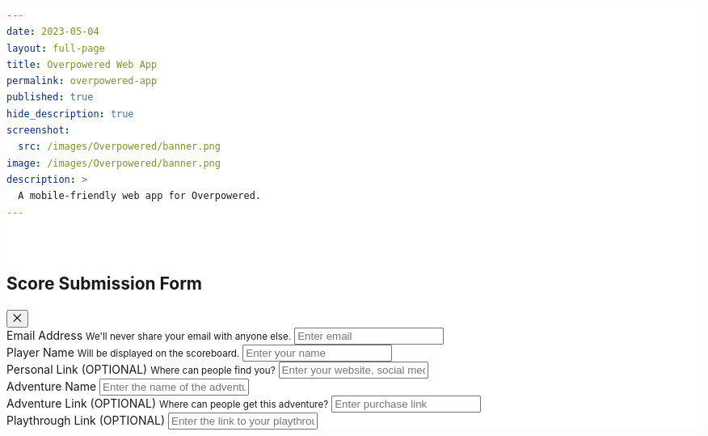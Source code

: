 ```yaml
---
date: 2023-05-04
layout: full-page
title: Overpowered Web App
permalink: overpowered-app
published: true
hide_description: true
screenshot:
  src: /images/Overpowered/banner.png
image: /images/Overpowered/banner.png
description: >
  A mobile-friendly web app for Overpowered.
---
```


<p style="color:white">A web app for the <a style="color:white" href="/overpowered">Overpowered</a> strategy game. Bookmark this page to save your session. The Adventure Log will NOT be saved!</p>


<section class="overpoweredModal modal-hidden">
  <div class="row">
    <h2>Score Submission Form</h2>
    <button class="modal-close">⨉</button>
  </div>
  <form name="overpoweredScoreboard" method="POST" data-netlify="true">
    <div class="form-group">
      <label for="overpoweredEmail">Email Address</label>
      <small id="emailHelp" class="form-text text-muted">We'll never share your email with anyone else.</small>
      <input type="email" name="overpoweredEmail" class="form-control" required id="overpoweredEmail" aria-describedby="emailHelp" placeholder="Enter email">
    </div>
    <div class="form-group">
      <label for="overpoweredName">Player Name</label>
      <small id="nameHelp" class="form-text text-muted">Will be displayed on the scoreboard.</small>
      <input type="text" name="overpoweredName" class="form-control" required id="overpoweredName" aria-describedby="nameHelp" placeholder="Enter your name">
    </div>
    <div class="form-group">
      <label for="overpoweredLink">Personal Link (OPTIONAL)</label>
      <small id="linkHelp" class="form-text text-muted">Where can people find you?</small>
      <input type="text" class="form-control" id="overpoweredLink" name="overpoweredLink" aria-describedby="linkHelp"
        placeholder="Enter your website, social media, etc">
    </div>
    <div class="form-group">
      <label for="overpoweredAdventure">Adventure Name</label>
      <input type="text" class="form-control" id="overpoweredAdventure" required name="overpoweredAdventure" aria-describedby="adventureHelp" placeholder="Enter the name of the adventure you played">
    </div>
    <div class="form-group">
      <label for="overpoweredAdventureLink">Adventure Link (OPTIONAL)</label>
      <small id="adventureLinkHelp" class="form-text text-muted">Where can people get this adventure?</small>
      <input type="text" class="form-control" id="overpoweredAdventureLink" name="overpoweredAdventureLink" aria-describedby="adventureLinkHelp" placeholder="Enter purchase link">
    </div>
    <div class="form-group">
      <label for="playthroughLink">Playthrough Link (OPTIONAL)</label>
      <input type="text" class="form-control" id="playthroughLink" name="playthroughLink" aria-describedby="playthroughLinkHelp"
        placeholder="Enter the link to your playthrough">
    </div>
    <div class="form-group">